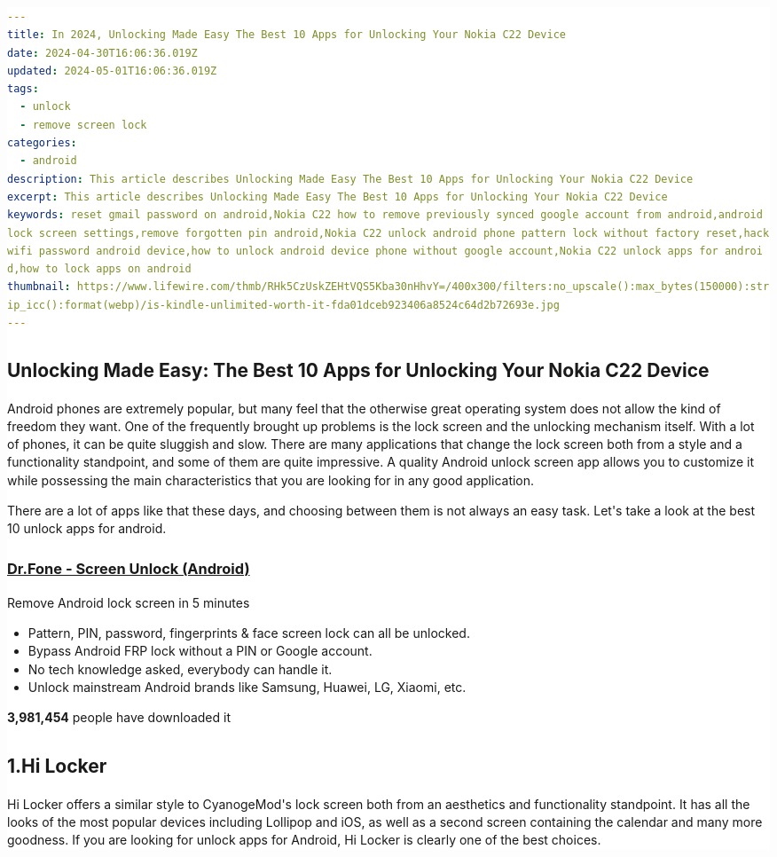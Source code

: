 ```yaml
---
title: In 2024, Unlocking Made Easy The Best 10 Apps for Unlocking Your Nokia C22 Device
date: 2024-04-30T16:06:36.019Z
updated: 2024-05-01T16:06:36.019Z
tags: 
  - unlock
  - remove screen lock
categories:
  - android
description: This article describes Unlocking Made Easy The Best 10 Apps for Unlocking Your Nokia C22 Device
excerpt: This article describes Unlocking Made Easy The Best 10 Apps for Unlocking Your Nokia C22 Device
keywords: reset gmail password on android,Nokia C22 how to remove previously synced google account from android,android lock screen settings,remove forgotten pin android,Nokia C22 unlock android phone pattern lock without factory reset,hack wifi password android device,how to unlock android device phone without google account,Nokia C22 unlock apps for android,how to lock apps on android
thumbnail: https://www.lifewire.com/thmb/RHk5CzUskZEHtVQS5Kba30nHhvY=/400x300/filters:no_upscale():max_bytes(150000):strip_icc():format(webp)/is-kindle-unlimited-worth-it-fda01dceb923406a8524c64d2b72693e.jpg
---
```


## Unlocking Made Easy: The Best 10 Apps for Unlocking Your Nokia C22 Device

Android phones are extremely popular, but many feel that the otherwise great operating system does not allow the kind of freedom they want. One of the frequently brought up problems is the lock screen and the unlocking mechanism itself. With a lot of phones, it can be quite sluggish and slow. There are many applications that change the lock screen both from a style and a functionality standpoint, and some of them are quite impressive. A quality Android unlock screen app allows you to customize it while possessing the main characteristics that you are looking for in any good application.

There are a lot of apps like that these days, and choosing between them is not always an easy task. Let's take a look at the best 10 unlock apps for android.


### [Dr.Fone - Screen Unlock (Android)](https://tools.techidaily.com/wondershare-dr-fone-unlock-android-screen/)

Remove Android lock screen in 5 minutes

- Pattern, PIN, password, fingerprints & face screen lock can all be unlocked.
- Bypass Android FRP lock without a PIN or Google account.
- No tech knowledge asked, everybody can handle it.
- Unlock mainstream Android brands like Samsung, Huawei, LG, Xiaomi, etc.

**3,981,454** people have downloaded it

## 1.Hi Locker

Hi Locker offers a similar style to CyanogeMod's lock screen both from an aesthetics and functionality standpoint. It has all the looks of the most popular devices including Lollipop and iOS, as well as a second screen containing the calendar and many more goodness. If you are looking for unlock apps for Android, Hi Locker is clearly one of the best choices.
